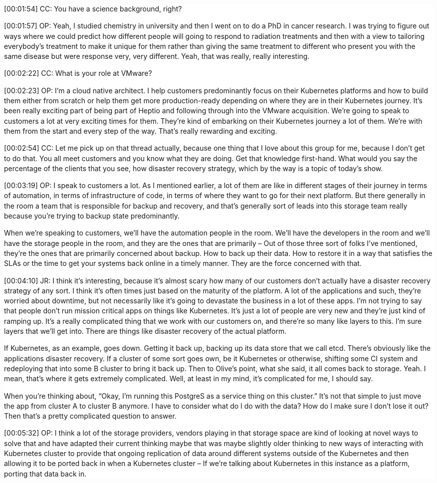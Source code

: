 [00:01:54] CC: You have a science background, right? 

[00:01:57] OP: Yeah, I studied chemistry in university and then I went on to do a PhD in cancer research. I was trying to figure out ways where we could predict how different people will going to respond to radiation treatments and then with a view to tailoring everybody’s treatment to make it unique for them rather than giving the same treatment to different who present you with the same disease but were response very, very different. Yeah, that was really, really interesting.  

[00:02:22] CC: What is your role at VMware? 

[00:02:23] OP: I’m a cloud native architect. I help customers predominantly focus on their Kubernetes platforms and how to build them either from scratch or help them get more production-ready depending on where they are in their Kubernetes journey. It’s been really exciting part of being part of Heptio and following through into the VMware acquisition. We’re going to speak to customers a lot at very exciting times for them. They’re kind of embarking on their Kubernetes journey a lot of them. We’re with them from the start and every step of the way. That’s really rewarding and exciting.

[00:02:54] CC: Let me pick up on that thread actually, because one thing that I love about this group for me, because I don’t get to do that. You all meet customers and you know what they are doing. Get that knowledge first-hand. What would you say the percentage of the clients that you see, how disaster recovery strategy, which by the way is a topic of today’s show. 

[00:03:19] OP: I speak to customers a lot. As I mentioned earlier, a lot of them are like in different stages of their journey in terms of automation, in terms of infrastructure of code, in terms of where they want to go for their next platform. But there generally in the room a team that is responsible for backup and recovery, and that’s generally sort of leads into this storage team really because you’re trying to backup state predominantly. 

When we’re speaking to customers, we’ll have the automation people in the room. We’ll have the developers in the room and we’ll have the storage people in the room, and they are the ones that are primarily – Out of those three sort of folks I’ve mentioned, they’re the ones that are primarily concerned about backup. How to back up their data. How to restore it in a way that satisfies the SLAs or the time to get your systems back online in a timely manner. They are the force concerned with that.

[00:04:10] JR: I think it’s interesting, because it’s almost scary how many of our customers  don’t actually have a disaster recovery strategy of any sort. I think it’s often times just based on the maturity of the platform. A lot of the applications and such, they’re worried about downtime, but not necessarily like it’s going to devastate the business in a lot of these apps. I’m not trying to say that people don’t run mission critical apps on things like Kubernetes. It’s just a lot of people are very new and they’re just kind of ramping up. It’s a really complicated thing that we work with our customers on, and there’re so many like layers to this. I’m sure layers that we’ll get into. There are things like disaster recovery of the actual platform. 

If Kubernetes, as an example, goes down. Getting it back up, backing up its data store that we call etcd. There’s obviously like the applications disaster recovery. If a cluster of some sort goes own, be it Kubernetes or otherwise, shifting some CI system and redeploying that into some B cluster to bring it back up. Then to Olive’s point, what she said, it all comes back to storage. Yeah. I mean, that’s where it gets extremely complicated. Well, at least in my mind, it’s complicated for me, I should say. 

When you’re thinking about, “Okay, I’m running this PostgreS as a service thing on this cluster.” It’s not that simple to just move the app from cluster A to cluster B anymore. I have to consider what do I do with the data? How do I make sure I don’t lose it out? Then that’s a pretty complicated question to answer. 

[00:05:32] OP: I think a lot of the storage providers, vendors playing in that storage space are kind of looking at novel ways to solve that and have adapted their current thinking maybe that was maybe slightly older thinking to new ways of interacting with Kubernetes cluster to provide that ongoing replication of data around different systems outside of the Kubernetes and then allowing it to be ported back in when a Kubernetes cluster – If we’re talking about Kubernetes in this instance as a platform, porting that data back in. 
